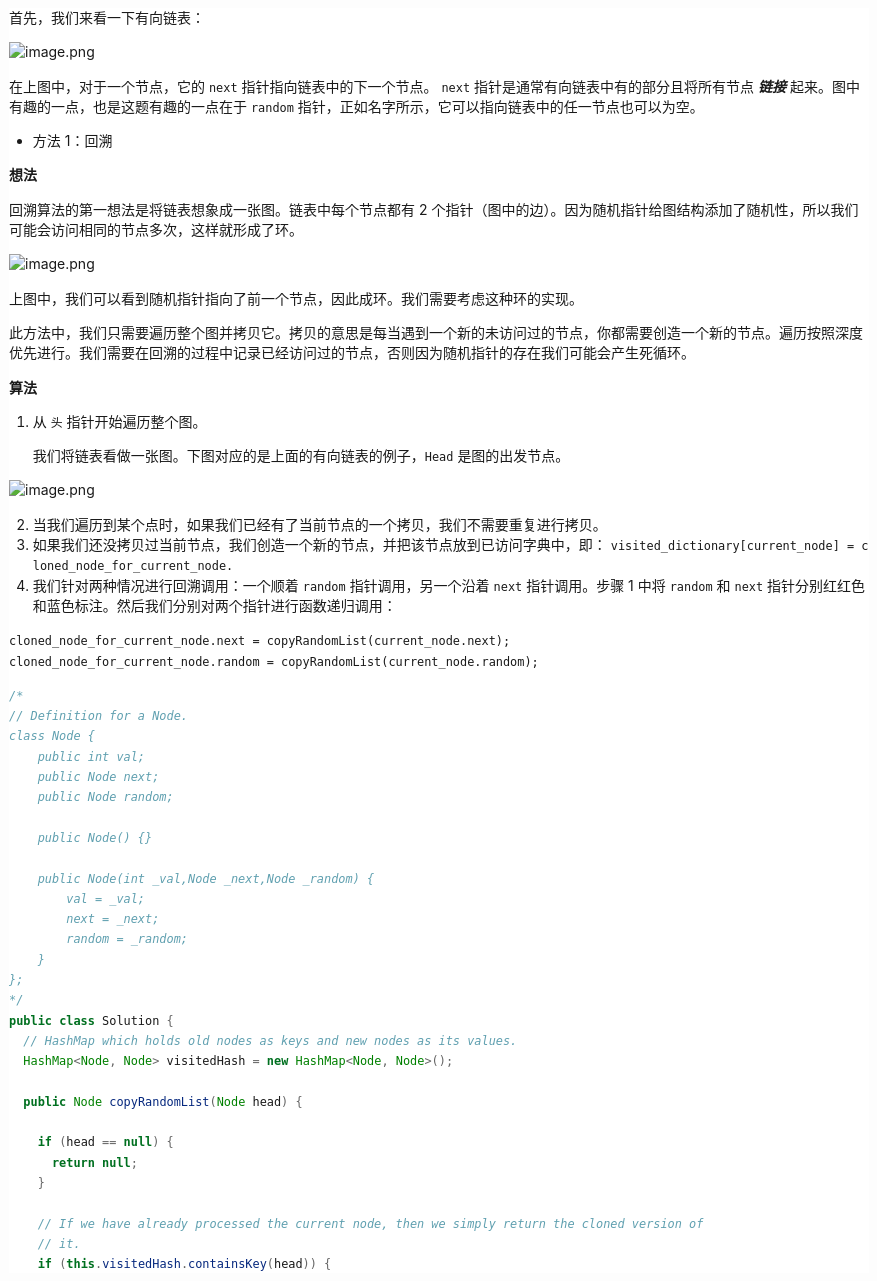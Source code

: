 首先，我们来看一下有向链表：

![image.png](https://pic.leetcode-cn.com/6a547c42c3a2d05e054223a2a512844ed2bc7f424433e0d99ae20a4a191c582d-image.png)

在上图中，对于一个节点，它的 `next` 指针指向链表中的下一个节点。 `next` 指针是通常有向链表中有的部分且将所有节点 **_链接_** 起来。图中有趣的一点，也是这题有趣的一点在于 `random` 指针，正如名字所示，它可以指向链表中的任一节点也可以为空。

- 方法 1：回溯

**想法**

回溯算法的第一想法是将链表想象成一张图。链表中每个节点都有 2 个指针（图中的边）。因为随机指针给图结构添加了随机性，所以我们可能会访问相同的节点多次，这样就形成了环。

![image.png](https://pic.leetcode-cn.com/990d6483f673537e98e6162cc9e1c6c4ca32729d0d54b82bb5e46cbdaf2246b8-image.png)

上图中，我们可以看到随机指针指向了前一个节点，因此成环。我们需要考虑这种环的实现。

此方法中，我们只需要遍历整个图并拷贝它。拷贝的意思是每当遇到一个新的未访问过的节点，你都需要创造一个新的节点。遍历按照深度优先进行。我们需要在回溯的过程中记录已经访问过的节点，否则因为随机指针的存在我们可能会产生死循环。

**算法**

1. 从 `头` 指针开始遍历整个图。

   我们将链表看做一张图。下图对应的是上面的有向链表的例子，`Head` 是图的出发节点。

![image.png](https://pic.leetcode-cn.com/bd3fb0c9f6d3fdcc3bbc4afdb47183d6aaef93552df135130ea42da77aab911d-image.png)

2. 当我们遍历到某个点时，如果我们已经有了当前节点的一个拷贝，我们不需要重复进行拷贝。
3. 如果我们还没拷贝过当前节点，我们创造一个新的节点，并把该节点放到已访问字典中，即：
   `visited_dictionary[current_node] = cloned_node_for_current_node.`
4. 我们针对两种情况进行回溯调用：一个顺着 `random` 指针调用，另一个沿着 `next` 指针调用。步骤 1 中将 `random` 和 `next` 指针分别红红色和蓝色标注。然后我们分别对两个指针进行函数递归调用：

```
cloned_node_for_current_node.next = copyRandomList(current_node.next);
cloned_node_for_current_node.random = copyRandomList(current_node.random);
```

```Java []
/*
// Definition for a Node.
class Node {
    public int val;
    public Node next;
    public Node random;

    public Node() {}

    public Node(int _val,Node _next,Node _random) {
        val = _val;
        next = _next;
        random = _random;
    }
};
*/
public class Solution {
  // HashMap which holds old nodes as keys and new nodes as its values.
  HashMap<Node, Node> visitedHash = new HashMap<Node, Node>();

  public Node copyRandomList(Node head) {

    if (head == null) {
      return null;
    }

    // If we have already processed the current node, then we simply return the cloned version of
    // it.
    if (this.visitedHash.containsKey(head)) {
```